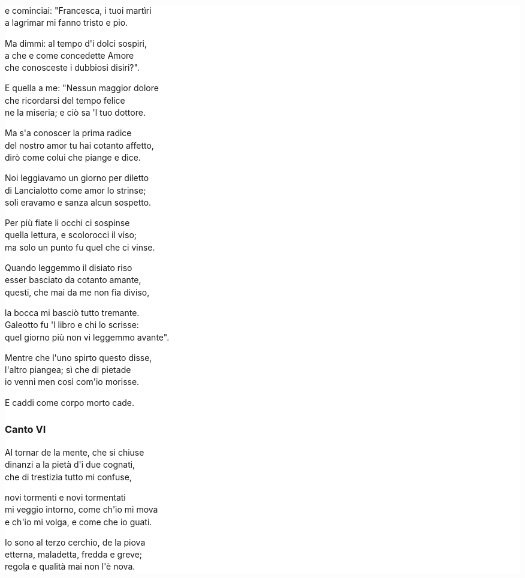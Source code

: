 e cominciai: "Francesca, i tuoi martìri<br/>
a lagrimar mi fanno tristo e pio.
</p>
<p>
Ma dimmi: al tempo d'i dolci sospiri,<br/>
a che e come concedette Amore<br/>
che conosceste i dubbiosi disiri?".
</p>
<p>
E quella a me: "Nessun maggior dolore<br/>
che ricordarsi del tempo felice<br/>
ne la miseria; e ciò sa 'l tuo dottore.
</p>
<p>
Ma s'a conoscer la prima radice<br/>
del nostro amor tu hai cotanto affetto,<br/>
dirò come colui che piange e dice.
</p>
<p>
Noi leggiavamo un giorno per diletto<br/>
di Lancialotto come amor lo strinse;<br/>
soli eravamo e sanza alcun sospetto.
</p>
<p>
Per più fiate li occhi ci sospinse<br/>
quella lettura, e scolorocci il viso;<br/>
ma solo un punto fu quel che ci vinse.
</p>
<p>
Quando leggemmo il disiato riso<br/>
esser basciato da cotanto amante,<br/>
questi, che mai da me non fia diviso,
</p>
<p>
la bocca mi basciò tutto tremante.<br/>
Galeotto fu 'l libro e chi lo scrisse:<br/>
quel giorno più non vi leggemmo avante".
</p>
<p>
Mentre che l'uno spirto questo disse,<br/>
l'altro piangea; sì che di pietade<br/>
io venni men così com'io morisse.
</p>
<p>
E caddi come corpo morto cade.
</p>
<h3>Canto VI</h3>

<p>
Al tornar de la mente, che si chiuse<br/>
dinanzi a la pietà d'i due cognati,<br/>
che di trestizia tutto mi confuse,
</p>
<p>
novi tormenti e novi tormentati<br/>
mi veggio intorno, come ch'io mi mova<br/>
e ch'io mi volga, e come che io guati.
</p>
<p>
Io sono al terzo cerchio, de la piova<br/>
etterna, maladetta, fredda e greve;<br/>
regola e qualità mai non l'è nova.
</p>
<p>